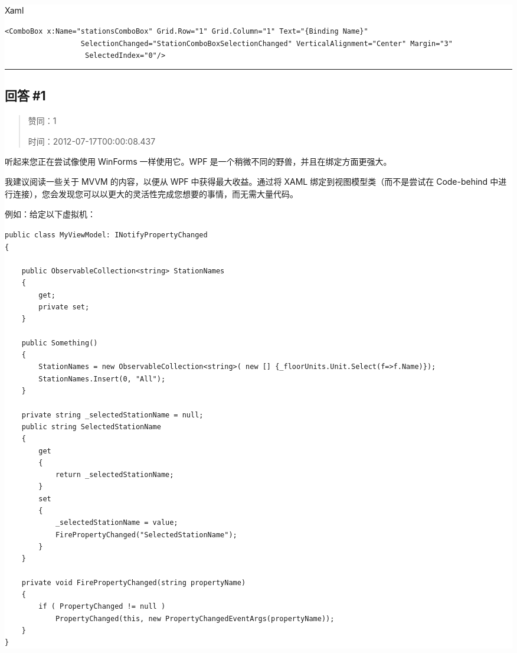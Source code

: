 Xaml

```
<ComboBox x:Name="stationsComboBox" Grid.Row="1" Grid.Column="1" Text="{Binding Name}"
                  SelectionChanged="StationComboBoxSelectionChanged" VerticalAlignment="Center" Margin="3"
                   SelectedIndex="0"/> 
```

* * *

## 回答 #1

> 赞同：1
> 
> 时间：2012-07-17T00:00:08.437

听起来您正在尝试像使用 WinForms 一样使用它。WPF 是一个稍微不同的野兽，并且在绑定方面更强大。

我建议阅读一些关于 MVVM 的内容，以便从 WPF 中获得最大收益。通过将 XAML 绑定到视图模型类（而不是尝试在 Code-behind 中进行连接），您会发现您可以以更大的灵活性完成您想要的事情，而无需大量代码。

例如：给定以下虚拟机：

```
public class MyViewModel: INotifyPropertyChanged
{

    public ObservableCollection<string> StationNames
    {
        get;
        private set;
    }

    public Something()
    {
        StationNames = new ObservableCollection<string>( new [] {_floorUnits.Unit.Select(f=>f.Name)});
        StationNames.Insert(0, "All");
    }

    private string _selectedStationName = null;
    public string SelectedStationName
    {
        get
        {
            return _selectedStationName;
        }
        set
        {
            _selectedStationName = value;
            FirePropertyChanged("SelectedStationName");
        }
    }

    private void FirePropertyChanged(string propertyName)
    {
        if ( PropertyChanged != null )
            PropertyChanged(this, new PropertyChangedEventArgs(propertyName));
    }
} 
```

